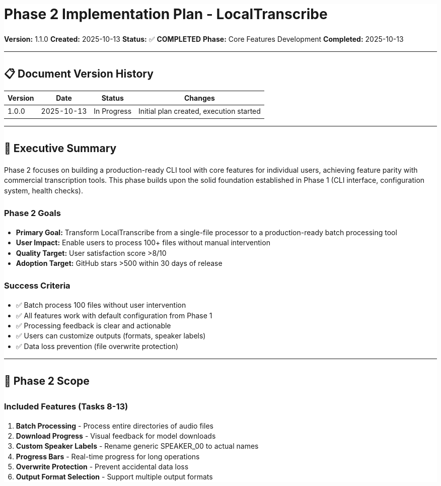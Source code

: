 # Phase 2 Implementation Plan - LocalTranscribe

**Version:** 1.1.0
**Created:** 2025-10-13
**Status:** ✅ **COMPLETED**
**Phase:** Core Features Development
**Completed:** 2025-10-13

---

## 📋 Document Version History

| Version | Date | Status | Changes |
|---------|------|--------|---------|
| 1.0.0 | 2025-10-13 | In Progress | Initial plan created, execution started |

---

## 📌 Executive Summary

Phase 2 focuses on building a production-ready CLI tool with core features for individual users, achieving feature parity with commercial transcription tools. This phase builds upon the solid foundation established in Phase 1 (CLI interface, configuration system, health checks).

### Phase 2 Goals

- **Primary Goal:** Transform LocalTranscribe from a single-file processor to a production-ready batch processing tool
- **User Impact:** Enable users to process 100+ files without manual intervention
- **Quality Target:** User satisfaction score >8/10
- **Adoption Target:** GitHub stars >500 within 30 days of release

### Success Criteria

- ✅ Batch process 100 files without user intervention
- ✅ All features work with default configuration from Phase 1
- ✅ Processing feedback is clear and actionable
- ✅ Users can customize outputs (formats, speaker labels)
- ✅ Data loss prevention (file overwrite protection)

---

## 🎯 Phase 2 Scope

### Included Features (Tasks 8-13)

1. **Batch Processing** - Process entire directories of audio files
2. **Download Progress** - Visual feedback for model downloads
3. **Custom Speaker Labels** - Rename generic SPEAKER_00 to actual names
4. **Progress Bars** - Real-time progress for long operations
5. **Overwrite Protection** - Prevent accidental data loss
6. **Output Format Selection** - Support multiple output formats
